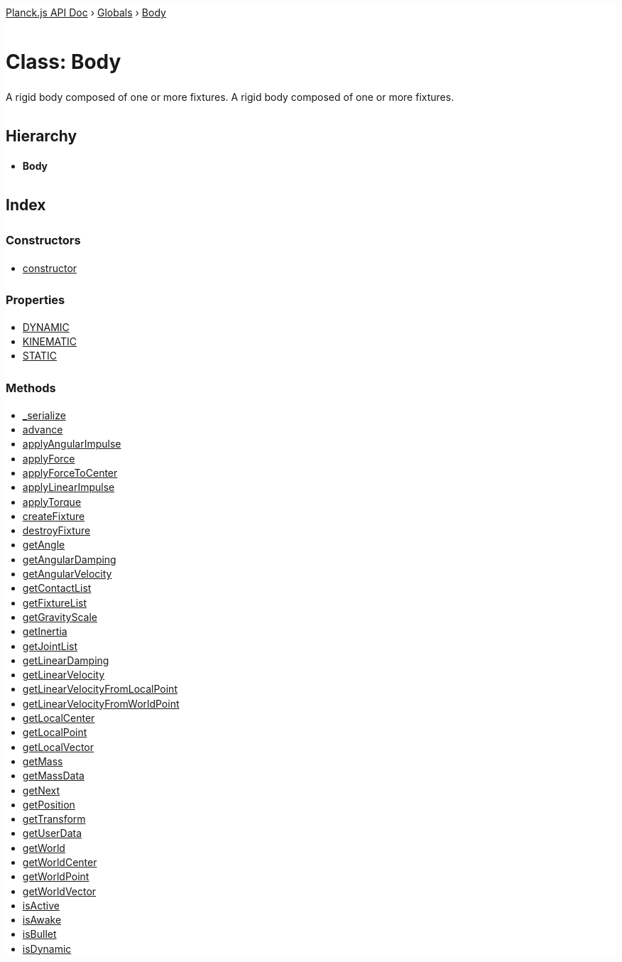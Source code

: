 [Planck.js API Doc](../README.md) › [Globals](../globals.md) › [Body](body.md)

# Class: Body

A rigid body composed of one or more fixtures.
A rigid body composed of one or more fixtures.

## Hierarchy

* **Body**

## Index

### Constructors

* [constructor](body.md#constructor)

### Properties

* [DYNAMIC](body.md#static-dynamic)
* [KINEMATIC](body.md#static-kinematic)
* [STATIC](body.md#static-static)

### Methods

* [_serialize](body.md#_serialize)
* [advance](body.md#advance)
* [applyAngularImpulse](body.md#applyangularimpulse)
* [applyForce](body.md#applyforce)
* [applyForceToCenter](body.md#applyforcetocenter)
* [applyLinearImpulse](body.md#applylinearimpulse)
* [applyTorque](body.md#applytorque)
* [createFixture](body.md#createfixture)
* [destroyFixture](body.md#destroyfixture)
* [getAngle](body.md#getangle)
* [getAngularDamping](body.md#getangulardamping)
* [getAngularVelocity](body.md#getangularvelocity)
* [getContactList](body.md#getcontactlist)
* [getFixtureList](body.md#getfixturelist)
* [getGravityScale](body.md#getgravityscale)
* [getInertia](body.md#getinertia)
* [getJointList](body.md#getjointlist)
* [getLinearDamping](body.md#getlineardamping)
* [getLinearVelocity](body.md#getlinearvelocity)
* [getLinearVelocityFromLocalPoint](body.md#getlinearvelocityfromlocalpoint)
* [getLinearVelocityFromWorldPoint](body.md#getlinearvelocityfromworldpoint)
* [getLocalCenter](body.md#getlocalcenter)
* [getLocalPoint](body.md#getlocalpoint)
* [getLocalVector](body.md#getlocalvector)
* [getMass](body.md#getmass)
* [getMassData](body.md#getmassdata)
* [getNext](body.md#getnext)
* [getPosition](body.md#getposition)
* [getTransform](body.md#gettransform)
* [getUserData](body.md#getuserdata)
* [getWorld](body.md#getworld)
* [getWorldCenter](body.md#getworldcenter)
* [getWorldPoint](body.md#getworldpoint)
* [getWorldVector](body.md#getworldvector)
* [isActive](body.md#isactive)
* [isAwake](body.md#isawake)
* [isBullet](body.md#isbullet)
* [isDynamic](body.md#isdynamic)